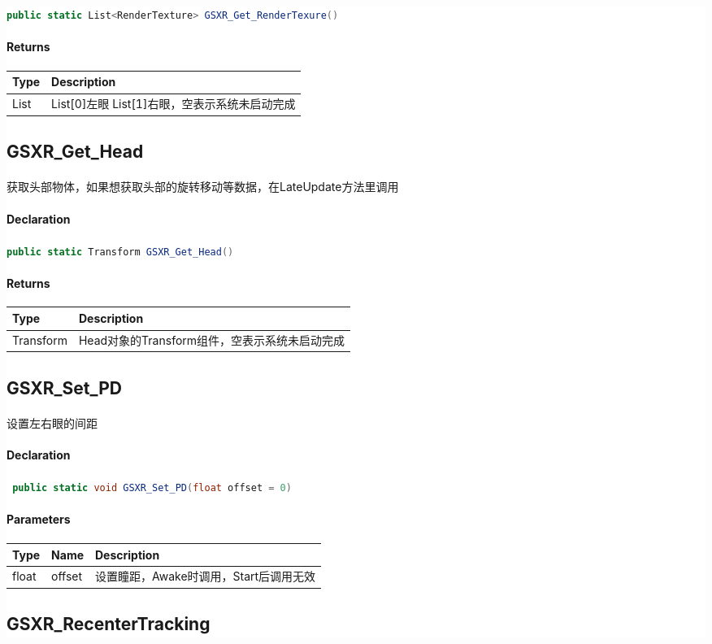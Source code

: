 ```csharp
public static List<RenderTexture> GSXR_Get_RenderTexure()
```

#### Returns
|  Type   | Description |
|  :----  |   :----  |
| List<RenderTexture>  | List[0]左眼 List[1]右眼，空表示系统未启动完成|







## GSXR_Get_Head

获取头部物体，如果想获取头部的旋转移动等数据，在LateUpdate方法里调用

#### Declaration

```csharp
public static Transform GSXR_Get_Head()
```


#### Returns
|  Type   | Description |
|  :----  |   :----  |
| Transform  | Head对象的Transform组件，空表示系统未启动完成|







## GSXR_Set_PD

设置左右眼的间距


#### Declaration

```csharp
 public static void GSXR_Set_PD(float offset = 0)
```


#### Parameters
|  Type   | Name  | Description |
|  :----  | :----  |:----|
| float  | offset |设置瞳距，Awake时调用，Start后调用无效|





## GSXR_RecenterTracking
